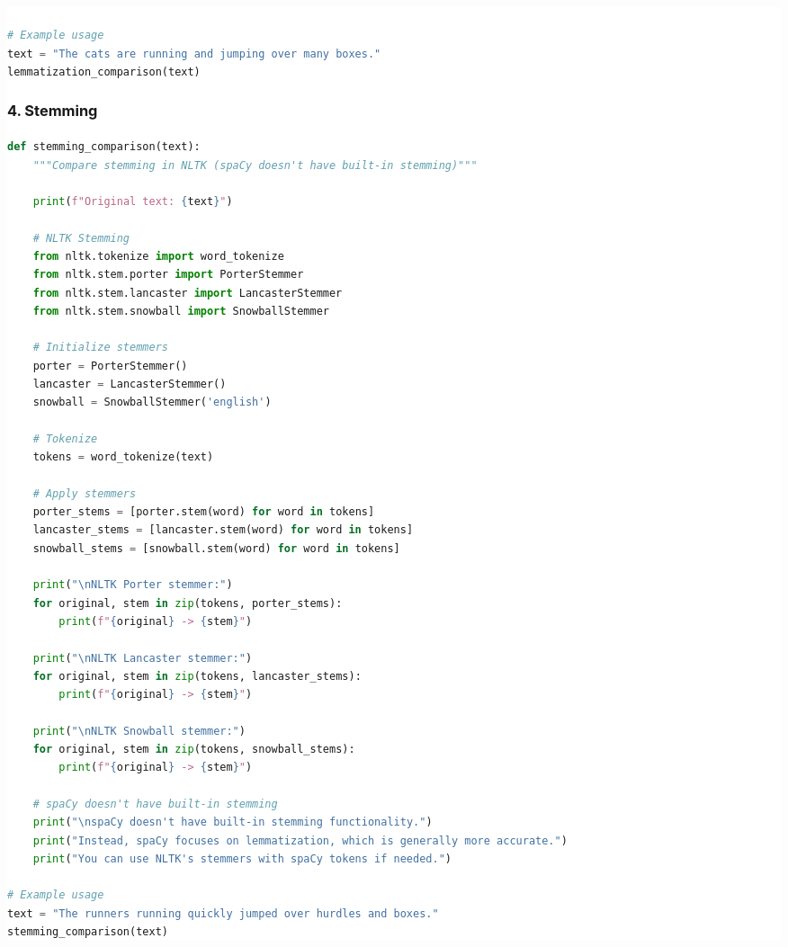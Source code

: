 ```python

# Example usage
text = "The cats are running and jumping over many boxes."
lemmatization_comparison(text)
```

### 4. Stemming

```python
def stemming_comparison(text):
    """Compare stemming in NLTK (spaCy doesn't have built-in stemming)"""
  
    print(f"Original text: {text}")
  
    # NLTK Stemming
    from nltk.tokenize import word_tokenize
    from nltk.stem.porter import PorterStemmer
    from nltk.stem.lancaster import LancasterStemmer
    from nltk.stem.snowball import SnowballStemmer
  
    # Initialize stemmers
    porter = PorterStemmer()
    lancaster = LancasterStemmer()
    snowball = SnowballStemmer('english')
  
    # Tokenize
    tokens = word_tokenize(text)
  
    # Apply stemmers
    porter_stems = [porter.stem(word) for word in tokens]
    lancaster_stems = [lancaster.stem(word) for word in tokens]
    snowball_stems = [snowball.stem(word) for word in tokens]
  
    print("\nNLTK Porter stemmer:")
    for original, stem in zip(tokens, porter_stems):
        print(f"{original} -> {stem}")
  
    print("\nNLTK Lancaster stemmer:")
    for original, stem in zip(tokens, lancaster_stems):
        print(f"{original} -> {stem}")
  
    print("\nNLTK Snowball stemmer:")
    for original, stem in zip(tokens, snowball_stems):
        print(f"{original} -> {stem}")
  
    # spaCy doesn't have built-in stemming
    print("\nspaCy doesn't have built-in stemming functionality.")
    print("Instead, spaCy focuses on lemmatization, which is generally more accurate.")
    print("You can use NLTK's stemmers with spaCy tokens if needed.")

# Example usage
text = "The runners running quickly jumped over hurdles and boxes."
stemming_comparison(text)
```
